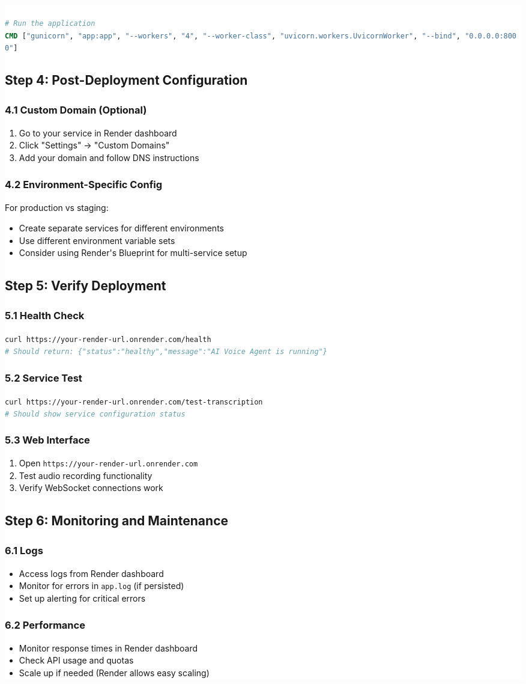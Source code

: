```dockerfile

# Run the application
CMD ["gunicorn", "app:app", "--workers", "4", "--worker-class", "uvicorn.workers.UvicornWorker", "--bind", "0.0.0.0:8000"]
```

## Step 4: Post-Deployment Configuration

### 4.1 Custom Domain (Optional)
1. Go to your service in Render dashboard
2. Click "Settings" → "Custom Domains"
3. Add your domain and follow DNS instructions

### 4.2 Environment-Specific Config
For production vs staging:
- Create separate services for different environments
- Use different environment variable sets
- Consider using Render's Blueprint for multi-service setup

## Step 5: Verify Deployment

### 5.1 Health Check
```bash
curl https://your-render-url.onrender.com/health
# Should return: {"status":"healthy","message":"AI Voice Agent is running"}
```

### 5.2 Service Test
```bash
curl https://your-render-url.onrender.com/test-transcription
# Should show service configuration status
```

### 5.3 Web Interface
1. Open `https://your-render-url.onrender.com`
2. Test audio recording functionality
3. Verify WebSocket connections work

## Step 6: Monitoring and Maintenance

### 6.1 Logs
- Access logs from Render dashboard
- Monitor for errors in `app.log` (if persisted)
- Set up alerting for critical errors

### 6.2 Performance
- Monitor response times in Render dashboard
- Check API usage and quotas
- Scale up if needed (Render allows easy scaling)
